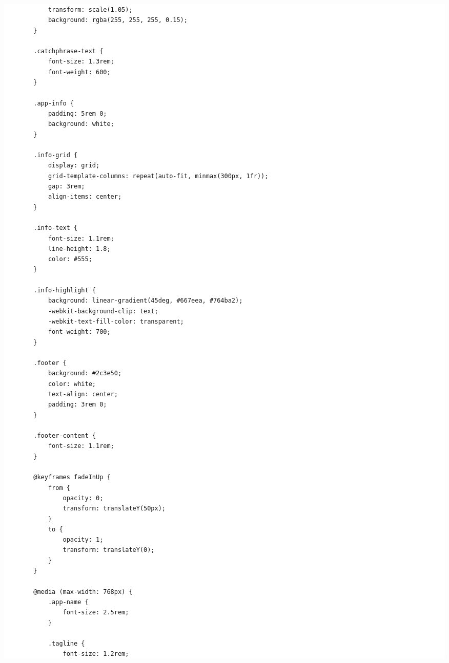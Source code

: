 ```html
            transform: scale(1.05);
            background: rgba(255, 255, 255, 0.15);
        }

        .catchphrase-text {
            font-size: 1.3rem;
            font-weight: 600;
        }

        .app-info {
            padding: 5rem 0;
            background: white;
        }

        .info-grid {
            display: grid;
            grid-template-columns: repeat(auto-fit, minmax(300px, 1fr));
            gap: 3rem;
            align-items: center;
        }

        .info-text {
            font-size: 1.1rem;
            line-height: 1.8;
            color: #555;
        }

        .info-highlight {
            background: linear-gradient(45deg, #667eea, #764ba2);
            -webkit-background-clip: text;
            -webkit-text-fill-color: transparent;
            font-weight: 700;
        }

        .footer {
            background: #2c3e50;
            color: white;
            text-align: center;
            padding: 3rem 0;
        }

        .footer-content {
            font-size: 1.1rem;
        }

        @keyframes fadeInUp {
            from {
                opacity: 0;
                transform: translateY(50px);
            }
            to {
                opacity: 1;
                transform: translateY(0);
            }
        }

        @media (max-width: 768px) {
            .app-name {
                font-size: 2.5rem;
            }
            
            .tagline {
                font-size: 1.2rem;
```